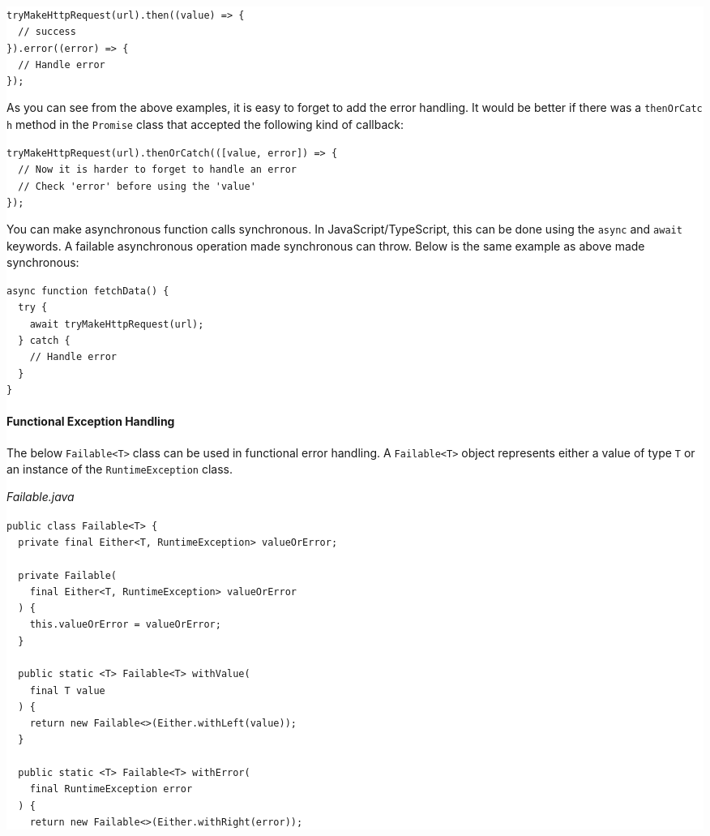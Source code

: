 <div class="sourceCodeWithoutLabel">

```
tryMakeHttpRequest(url).then((value) => {
  // success
}).error((error) => {
  // Handle error
});
```
</div>

As you can see from the above examples, it is easy to forget to add the error handling.
It would be better if there was a `thenOrCatch` method in the `Promise` class that accepted the following kind of callback:

<div class="sourceCodeWithoutLabel">

```
tryMakeHttpRequest(url).thenOrCatch(([value, error]) => {
  // Now it is harder to forget to handle an error
  // Check 'error' before using the 'value'
});
```
</div>

You can make asynchronous function calls synchronous. In JavaScript/TypeScript, this can be done
using the `async` and `await` keywords. A failable asynchronous operation made synchronous can throw. Below is the same example as above made synchronous:

<div class="sourceCodeWithoutLabel">

```
async function fetchData() {
  try {
    await tryMakeHttpRequest(url);
  } catch {
    // Handle error
  }
}
```
</div>

#### Functional Exception Handling

The below `Failable<T>` class can be used in functional error handling. A `Failable<T>` object represents either
a value of type `T` or an instance of the `RuntimeException` class.

_Failable.java_
```
public class Failable<T> {
  private final Either<T, RuntimeException> valueOrError;

  private Failable(
    final Either<T, RuntimeException> valueOrError
  ) {
    this.valueOrError = valueOrError;
  }

  public static <T> Failable<T> withValue(
    final T value
  ) {
    return new Failable<>(Either.withLeft(value));
  }

  public static <T> Failable<T> withError(
    final RuntimeException error
  ) {
    return new Failable<>(Either.withRight(error));
```
